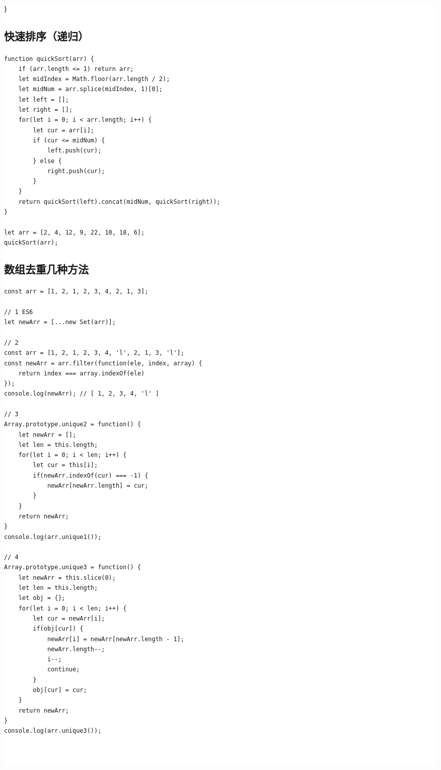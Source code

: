 }
</code></pre><h2>快速排序（递归）</h2>
<pre><code>function quickSort(arr) {
    if (arr.length &lt;= 1) return arr;
    let midIndex = Math.floor(arr.length / 2);
    let midNum = arr.splice(midIndex, 1)[0];
    let left = [];
    let right = [];
    for(let i = 0; i &lt; arr.length; i++) {
        let cur = arr[i];
        if (cur &lt;= midNum) {
            left.push(cur);
        } else {
            right.push(cur);
        }
    }
    return quickSort(left).concat(midNum, quickSort(right));
}

let arr = [2, 4, 12, 9, 22, 10, 18, 6];
quickSort(arr);
</code></pre><h2>数组去重几种方法</h2>
<pre><code>const arr = [1, 2, 1, 2, 3, 4, 2, 1, 3];

// 1 ES6
let newArr = [...new Set(arr)];

// 2
const arr = [1, 2, 1, 2, 3, 4, 'l', 2, 1, 3, 'l'];
const newArr = arr.filter(function(ele, index, array) {
	return index === array.indexOf(ele)
});
console.log(newArr); // [ 1, 2, 3, 4, 'l' ]

// 3
Array.prototype.unique2 = function() {
    let newArr = [];
    let len = this.length;
    for(let i = 0; i &lt; len; i++) {
        let cur = this[i];
        if(newArr.indexOf(cur) === -1) {
            newArr[newArr.length] = cur;
        }
    }
    return newArr;
}
console.log(arr.unique1());

// 4
Array.prototype.unique3 = function() {
    let newArr = this.slice(0);
    let len = this.length;
    let obj = {};
    for(let i = 0; i &lt; len; i++) {
        let cur = newArr[i];
        if(obj[cur]) {
            newArr[i] = newArr[newArr.length - 1];
            newArr.length--;
            i--;
            continue;
        }
        obj[cur] = cur;
    }
    return newArr;
}
console.log(arr.unique3());